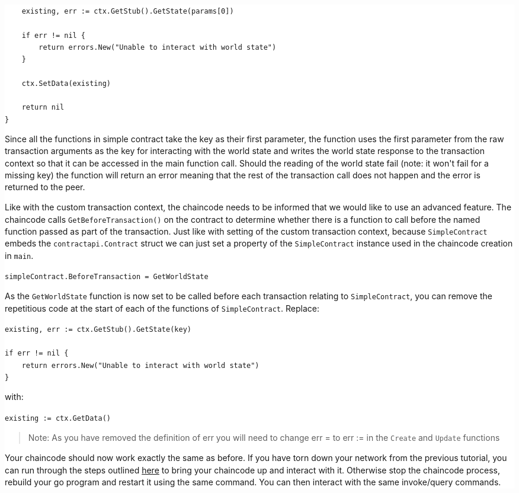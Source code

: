 ```
	existing, err := ctx.GetStub().GetState(params[0])

	if err != nil {
		return errors.New("Unable to interact with world state")
	}

	ctx.SetData(existing)

	return nil
}
```

Since all the functions in simple contract take the key as their first parameter, the function uses the first parameter from the raw transaction arguments as the key for interacting with the world state and writes the world state response to the transaction context so that it can be accessed in the main function call. Should the reading of the world state fail (note: it won't fail for a missing key) the function will return an error meaning that the rest of the transaction call does not happen and the error is returned to the peer.

Like with the custom transaction context, the chaincode needs to be informed that we would like to use an advanced feature. The chaincode calls `GetBeforeTransaction()` on the contract to determine whether there is a function to call before the named function passed as part of the transaction. Just like with setting of the custom transaction context, because `SimpleContract` embeds the `contractapi.Contract` struct we can just set a property of the `SimpleContract` instance used in the chaincode creation in `main`.

```
simpleContract.BeforeTransaction = GetWorldState
```

As the `GetWorldState` function is now set to be called before each transaction relating to `SimpleContract`, you can remove the repetitious code at the start of each of the functions of `SimpleContract`. Replace:

```
existing, err := ctx.GetStub().GetState(key)

if err != nil {
    return errors.New("Unable to interact with world state")
}
```

with:
```
existing := ctx.GetData()
```

> Note: As you have removed the definition of err you will need to change err = to err := in the `Create` and `Update` functions

Your chaincode should now work exactly the same as before. If you have torn down your network from the previous tutorial, you can run through the steps outlined [here](./getting-started.md#testing-your-chaincode-as-a-developer) to bring your chaincode up and interact with it. Otherwise stop the chaincode process, rebuild your go program and restart it using the same command. You can then interact with the same invoke/query commands.
